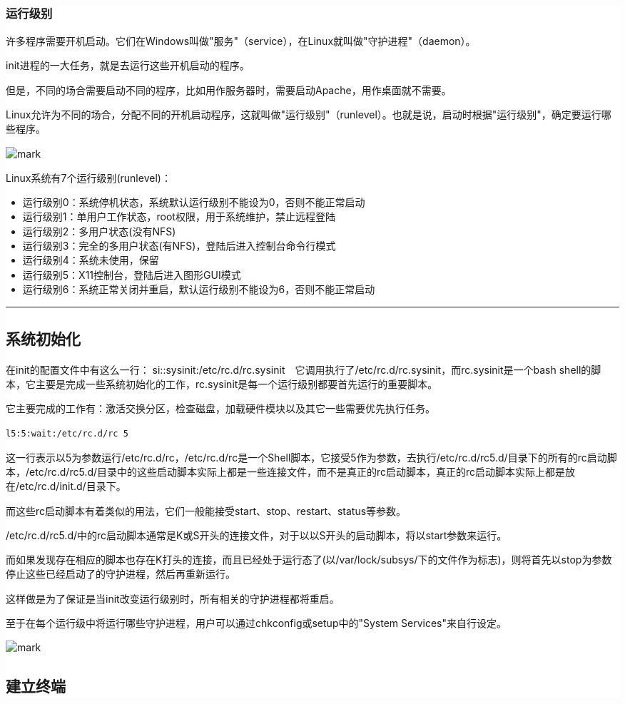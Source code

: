 ### 运行级别


许多程序需要开机启动。它们在Windows叫做"服务"（service），在Linux就叫做"守护进程"（daemon）。

init进程的一大任务，就是去运行这些开机启动的程序。

但是，不同的场合需要启动不同的程序，比如用作服务器时，需要启动Apache，用作桌面就不需要。

Linux允许为不同的场合，分配不同的开机启动程序，这就叫做"运行级别"（runlevel）。也就是说，启动时根据"运行级别"，确定要运行哪些程序。


![mark](http://images.iterate.site/blog/image/180727/dAHKGbEI0J.png?imageslim)

Linux系统有7个运行级别(runlevel)：

  * 运行级别0：系统停机状态，系统默认运行级别不能设为0，否则不能正常启动
  * 运行级别1：单用户工作状态，root权限，用于系统维护，禁止远程登陆
  * 运行级别2：多用户状态(没有NFS)
  * 运行级别3：完全的多用户状态(有NFS)，登陆后进入控制台命令行模式
  * 运行级别4：系统未使用，保留
  * 运行级别5：X11控制台，登陆后进入图形GUI模式
  * 运行级别6：系统正常关闭并重启，默认运行级别不能设为6，否则不能正常启动




* * *





## 系统初始化


在init的配置文件中有这么一行： si::sysinit:/etc/rc.d/rc.sysinit　它调用执行了/etc/rc.d/rc.sysinit，而rc.sysinit是一个bash shell的脚本，它主要是完成一些系统初始化的工作，rc.sysinit是每一个运行级别都要首先运行的重要脚本。

它主要完成的工作有：激活交换分区，检查磁盘，加载硬件模块以及其它一些需要优先执行任务。


    l5:5:wait:/etc/rc.d/rc 5



这一行表示以5为参数运行/etc/rc.d/rc，/etc/rc.d/rc是一个Shell脚本，它接受5作为参数，去执行/etc/rc.d/rc5.d/目录下的所有的rc启动脚本，/etc/rc.d/rc5.d/目录中的这些启动脚本实际上都是一些连接文件，而不是真正的rc启动脚本，真正的rc启动脚本实际上都是放在/etc/rc.d/init.d/目录下。

而这些rc启动脚本有着类似的用法，它们一般能接受start、stop、restart、status等参数。

/etc/rc.d/rc5.d/中的rc启动脚本通常是K或S开头的连接文件，对于以以S开头的启动脚本，将以start参数来运行。

而如果发现存在相应的脚本也存在K打头的连接，而且已经处于运行态了(以/var/lock/subsys/下的文件作为标志)，则将首先以stop为参数停止这些已经启动了的守护进程，然后再重新运行。

这样做是为了保证是当init改变运行级别时，所有相关的守护进程都将重启。

至于在每个运行级中将运行哪些守护进程，用户可以通过chkconfig或setup中的"System Services"来自行设定。

![mark](http://images.iterate.site/blog/image/180727/GeF16gB6GF.png?imageslim)



## 建立终端
